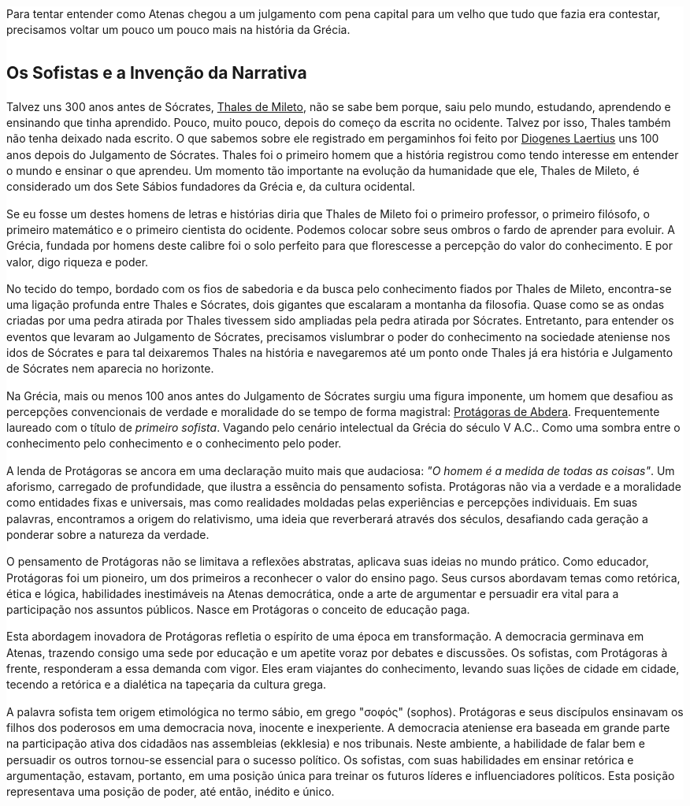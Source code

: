 Para tentar entender como Atenas chegou a um julgamento com pena capital para um velho que tudo que fazia era contestar, precisamos voltar um pouco um pouco mais na história da Grécia.

## Os Sofistas e a Invenção da Narrativa

Talvez uns 300 anos antes de Sócrates, [Thales de Mileto](https://en.wikipedia.org/wiki/Thales_of_Miletus), não se sabe bem porque, saiu pelo mundo, estudando, aprendendo e ensinando que tinha aprendido. Pouco, muito pouco, depois do começo da escrita no ocidente. Talvez por isso, Thales também não tenha deixado nada escrito. O que sabemos sobre ele registrado em pergaminhos foi feito por [Diogenes Laertius](https://en.wikipedia.org/wiki/Diogenes_Laertius) uns 100 anos depois do Julgamento de Sócrates. Thales foi o primeiro homem que a história registrou como tendo interesse em entender o mundo e ensinar o que aprendeu. Um momento tão importante na evolução da humanidade que ele, Thales de Mileto, é considerado um dos Sete Sábios fundadores da Grécia e, da cultura ocidental.

Se eu fosse um destes homens de letras e histórias diria que Thales de Mileto foi o primeiro professor, o primeiro filósofo, o primeiro matemático e o primeiro cientista do ocidente. Podemos colocar sobre seus ombros o fardo de aprender para evoluir. A Grécia, fundada por homens deste calibre foi o solo perfeito para que florescesse a percepção do valor do conhecimento. E por valor, digo riqueza e poder.

No tecido do tempo, bordado com os fios de sabedoria e da busca pelo conhecimento fiados por Thales de Mileto, encontra-se uma ligação profunda entre Thales e Sócrates, dois gigantes que escalaram a montanha da filosofia. Quase como se as ondas criadas por uma pedra atirada por Thales tivessem sido ampliadas pela pedra atirada por Sócrates. Entretanto, para entender os eventos que levaram ao Julgamento de Sócrates, precisamos vislumbrar o poder do conhecimento na sociedade ateniense nos idos de Sócrates e para tal deixaremos Thales na história e navegaremos até um ponto onde Thales já era história e Julgamento de Sócrates nem aparecia no horizonte.

Na Grécia, mais ou menos 100 anos antes do Julgamento de Sócrates surgiu uma figura imponente, um homem que desafiou as percepções convencionais de verdade e moralidade do se tempo de forma magistral: [Protágoras de Abdera](https://es.wikipedia.org/wiki/Prot%C3%A1gora). Frequentemente laureado com o título de _primeiro sofista_. Vagando pelo cenário intelectual da Grécia do século V A.C.. Como uma sombra entre o conhecimento pelo conhecimento e o conhecimento pelo poder.

A lenda de Protágoras se ancora em uma declaração muito mais que audaciosa: _"O homem é a medida de todas as coisas"_. Um aforismo, carregado de profundidade, que ilustra a essência do pensamento sofista. Protágoras não via a verdade e a moralidade como entidades fixas e universais, mas como realidades moldadas pelas experiências e percepções individuais. Em suas palavras, encontramos a origem do relativismo, uma ideia que reverberará através dos séculos, desafiando cada geração a ponderar sobre a natureza da verdade.

O pensamento de Protágoras não se limitava a reflexões abstratas, aplicava suas ideias no mundo prático. Como educador, Protágoras foi um pioneiro, um dos primeiros a reconhecer o valor do ensino pago. Seus cursos abordavam temas como retórica, ética e lógica, habilidades inestimáveis na Atenas democrática, onde a arte de argumentar e persuadir era vital para a participação nos assuntos públicos. Nasce em Protágoras o conceito de educação paga.

Esta abordagem inovadora de Protágoras refletia o espírito de uma época em transformação. A democracia germinava em Atenas, trazendo consigo uma sede por educação e um apetite voraz por debates e discussões. Os sofistas, com Protágoras à frente, responderam a essa demanda com vigor. Eles eram viajantes do conhecimento, levando suas lições de cidade em cidade, tecendo a retórica e a dialética na tapeçaria da cultura grega.

A palavra sofista tem origem etimológica no termo sábio, em grego "σοφός" (sophos). Protágoras e seus discípulos ensinavam os filhos dos poderosos em uma democracia nova, inocente e inexperiente. A democracia ateniense era baseada em grande parte na participação ativa dos cidadãos nas assembleias (ekklesia) e nos tribunais. Neste ambiente, a habilidade de falar bem e persuadir os outros tornou-se essencial para o sucesso político. Os sofistas, com suas habilidades em ensinar retórica e argumentação, estavam, portanto, em uma posição única para treinar os futuros líderes e influenciadores políticos. Esta posição representava uma posição de poder, até então, inédito e único.
